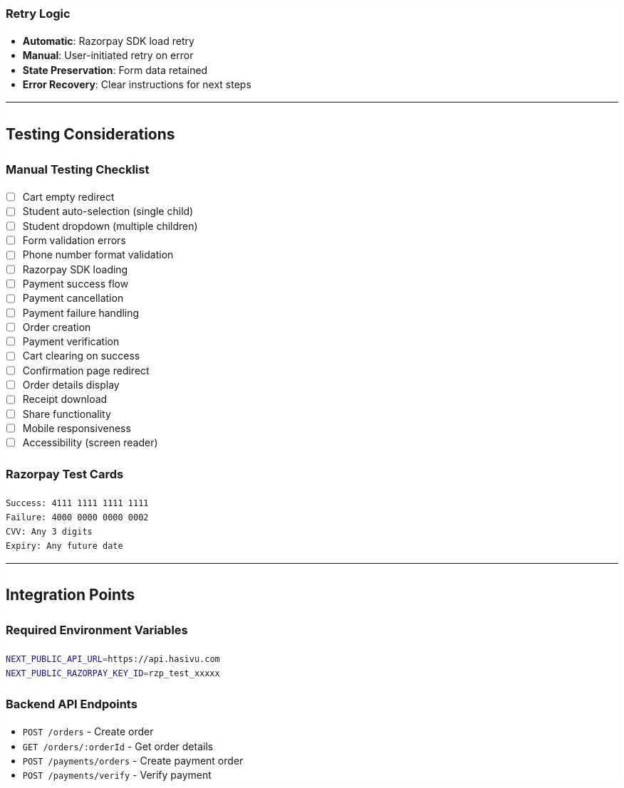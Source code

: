 ### Retry Logic
- **Automatic**: Razorpay SDK load retry
- **Manual**: User-initiated retry on error
- **State Preservation**: Form data retained
- **Error Recovery**: Clear instructions for next steps

---

## Testing Considerations

### Manual Testing Checklist
- [ ] Cart empty redirect
- [ ] Student auto-selection (single child)
- [ ] Student dropdown (multiple children)
- [ ] Form validation errors
- [ ] Phone number format validation
- [ ] Razorpay SDK loading
- [ ] Payment success flow
- [ ] Payment cancellation
- [ ] Payment failure handling
- [ ] Order creation
- [ ] Payment verification
- [ ] Cart clearing on success
- [ ] Confirmation page redirect
- [ ] Order details display
- [ ] Receipt download
- [ ] Share functionality
- [ ] Mobile responsiveness
- [ ] Accessibility (screen reader)

### Razorpay Test Cards
```
Success: 4111 1111 1111 1111
Failure: 4000 0000 0000 0002
CVV: Any 3 digits
Expiry: Any future date
```

---

## Integration Points

### Required Environment Variables
```bash
NEXT_PUBLIC_API_URL=https://api.hasivu.com
NEXT_PUBLIC_RAZORPAY_KEY_ID=rzp_test_xxxxx
```

### Backend API Endpoints
- `POST /orders` - Create order
- `GET /orders/:orderId` - Get order details
- `POST /payments/orders` - Create payment order
- `POST /payments/verify` - Verify payment

